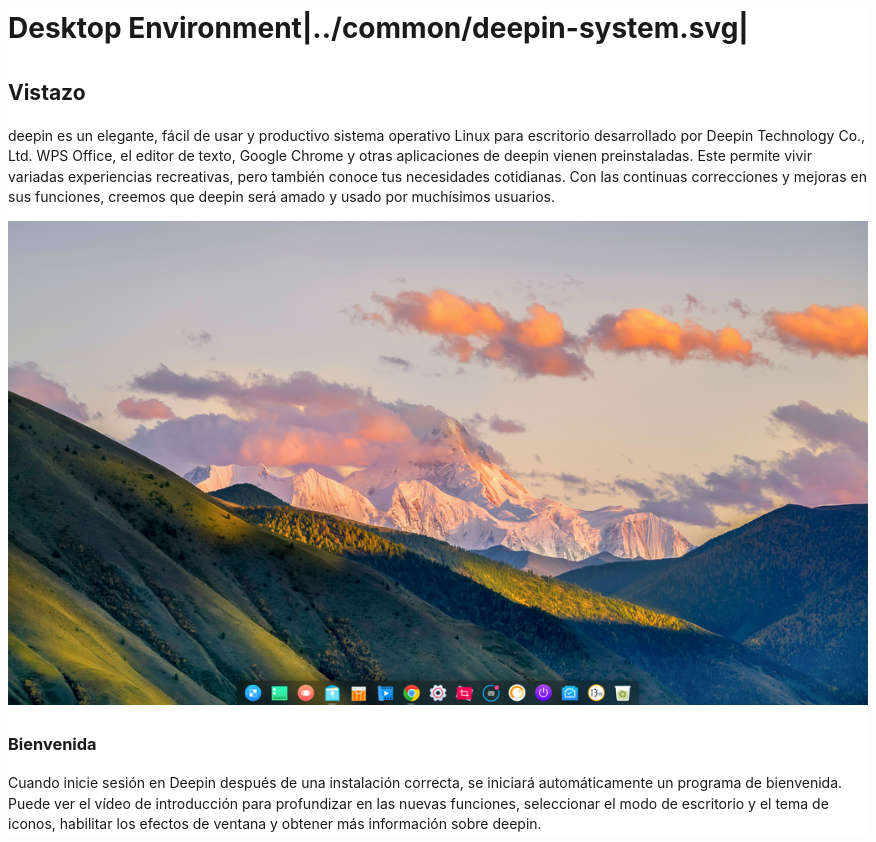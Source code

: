 # Desktop Environment|../common/deepin-system.svg|

## Vistazo
deepin es un elegante, fácil de usar y productivo sistema operativo Linux para escritorio desarrollado por Deepin Technology Co., Ltd. WPS Office, el editor de texto, Google Chrome y otras aplicaciones de deepin vienen preinstaladas. Este permite vivir variadas experiencias recreativas, pero también conoce tus necesidades cotidianas. Con las continuas correcciones y mejoras en sus funciones, creemos que deepin será amado y usado por muchísimos usuarios.

![1|desk](jpg/desk.jpg)

### Bienvenida

Cuando inicie sesión en Deepin después de una instalación correcta, se iniciará automáticamente un programa de bienvenida. Puede ver el vídeo de introducción para profundizar en las nuevas funciones, seleccionar el modo de escritorio y el tema de iconos, habilitar los efectos de ventana y obtener más información sobre deepin.
